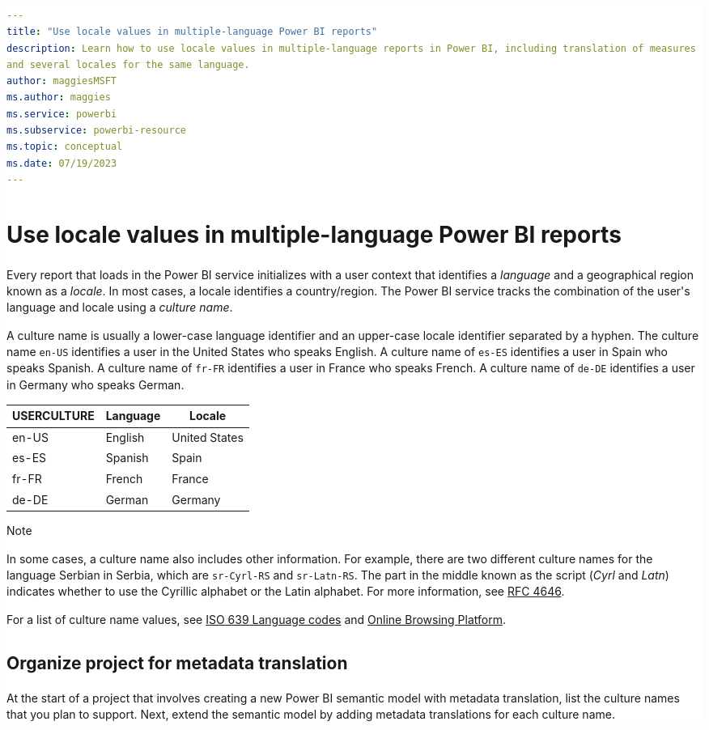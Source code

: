 ```yaml
---
title: "Use locale values in multiple-language Power BI reports"
description: Learn how to use locale values in multiple-language reports in Power BI, including translation of measures and several locales for the same language.
author: maggiesMSFT   
ms.author: maggies
ms.service: powerbi
ms.subservice: powerbi-resource
ms.topic: conceptual
ms.date: 07/19/2023
---
```


# Use locale values in multiple-language Power BI reports

Every report that loads in the Power BI service initializes with a user context that identifies a *language* and a geographical region known as a *locale*. In most cases, a locale identifies a country/region. The Power BI service tracks the combination of the user's language and locale using a *culture name*.

A culture name is usually a lower-case language identifier and an upper-case locale identifier separated by a hyphen. The culture name `en-US` identifies a user in the United States who speaks English. A culture name of `es-ES` identifies a user in Spain who speaks Spanish. A culture name of `fr-FR` identifies a user in France who speaks French. A culture name of `de-DE` identifies a user in Germany who speaks German.

| USERCULTURE | Language | Locale        |
|-------------|----------|---------------|
| en-US       | English  | United States |
| es-ES       | Spanish  | Spain         |
| fr-FR       | French   | France        |
| de-DE       | German   | Germany       |

> [!NOTE]
> In some cases, a culture name also includes other information. For example, there are two different culture names for the language Serbian in Serbia, which are `sr-Cyrl-RS` and `sr-Latn-RS`. The part in the middle known as the script (*Cyrl* and *Latn*) indicates whether to use the Cyrillic alphabet or the Latin alphabet. For more information, see [RFC 4646](https://datatracker.ietf.org/doc/html/rfc4646).

For a list of culture name values, see [ISO 639 Language codes](https://www.iso.org/iso-639-language-codes.html) and [Online Browsing Platform](https://www.iso.org/obp/ui/#search).

## Organize project for metadata translation

At the start of a project that involves creating a new Power BI semantic model with metadata translation, list the culture names that you plan to support. Next, extend the semantic model by adding metadata translations for each culture name.
